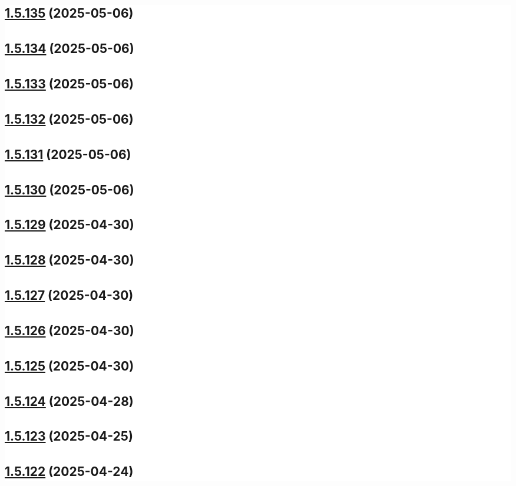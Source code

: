 ## [1.5.135](https://github.com/bbeesley/gha-auto-dependabot-rebase/compare/v1.5.134...v1.5.135) (2025-05-06)

## [1.5.134](https://github.com/bbeesley/gha-auto-dependabot-rebase/compare/v1.5.133...v1.5.134) (2025-05-06)

## [1.5.133](https://github.com/bbeesley/gha-auto-dependabot-rebase/compare/v1.5.132...v1.5.133) (2025-05-06)

## [1.5.132](https://github.com/bbeesley/gha-auto-dependabot-rebase/compare/v1.5.131...v1.5.132) (2025-05-06)

## [1.5.131](https://github.com/bbeesley/gha-auto-dependabot-rebase/compare/v1.5.130...v1.5.131) (2025-05-06)

## [1.5.130](https://github.com/bbeesley/gha-auto-dependabot-rebase/compare/v1.5.129...v1.5.130) (2025-05-06)

## [1.5.129](https://github.com/bbeesley/gha-auto-dependabot-rebase/compare/v1.5.128...v1.5.129) (2025-04-30)

## [1.5.128](https://github.com/bbeesley/gha-auto-dependabot-rebase/compare/v1.5.127...v1.5.128) (2025-04-30)

## [1.5.127](https://github.com/bbeesley/gha-auto-dependabot-rebase/compare/v1.5.126...v1.5.127) (2025-04-30)

## [1.5.126](https://github.com/bbeesley/gha-auto-dependabot-rebase/compare/v1.5.125...v1.5.126) (2025-04-30)

## [1.5.125](https://github.com/bbeesley/gha-auto-dependabot-rebase/compare/v1.5.124...v1.5.125) (2025-04-30)

## [1.5.124](https://github.com/bbeesley/gha-auto-dependabot-rebase/compare/v1.5.123...v1.5.124) (2025-04-28)

## [1.5.123](https://github.com/bbeesley/gha-auto-dependabot-rebase/compare/v1.5.122...v1.5.123) (2025-04-25)

## [1.5.122](https://github.com/bbeesley/gha-auto-dependabot-rebase/compare/v1.5.121...v1.5.122) (2025-04-24)
